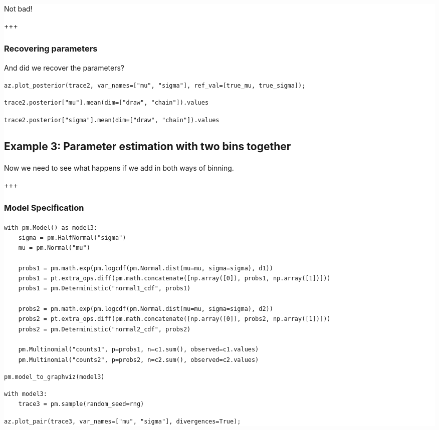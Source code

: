 Not bad!

+++

### Recovering parameters

And did we recover the parameters?

```{code-cell} ipython3
az.plot_posterior(trace2, var_names=["mu", "sigma"], ref_val=[true_mu, true_sigma]);
```

```{code-cell} ipython3
trace2.posterior["mu"].mean(dim=["draw", "chain"]).values
```

```{code-cell} ipython3
trace2.posterior["sigma"].mean(dim=["draw", "chain"]).values
```

## Example 3: Parameter estimation with two bins together

Now we need to see what happens if we add in both ways of binning.

+++

### Model Specification

```{code-cell} ipython3
with pm.Model() as model3:
    sigma = pm.HalfNormal("sigma")
    mu = pm.Normal("mu")

    probs1 = pm.math.exp(pm.logcdf(pm.Normal.dist(mu=mu, sigma=sigma), d1))
    probs1 = pt.extra_ops.diff(pm.math.concatenate([np.array([0]), probs1, np.array([1])]))
    probs1 = pm.Deterministic("normal1_cdf", probs1)

    probs2 = pm.math.exp(pm.logcdf(pm.Normal.dist(mu=mu, sigma=sigma), d2))
    probs2 = pt.extra_ops.diff(pm.math.concatenate([np.array([0]), probs2, np.array([1])]))
    probs2 = pm.Deterministic("normal2_cdf", probs2)

    pm.Multinomial("counts1", p=probs1, n=c1.sum(), observed=c1.values)
    pm.Multinomial("counts2", p=probs2, n=c2.sum(), observed=c2.values)
```

```{code-cell} ipython3
pm.model_to_graphviz(model3)
```

```{code-cell} ipython3
with model3:
    trace3 = pm.sample(random_seed=rng)
```

```{code-cell} ipython3
az.plot_pair(trace3, var_names=["mu", "sigma"], divergences=True);
```
